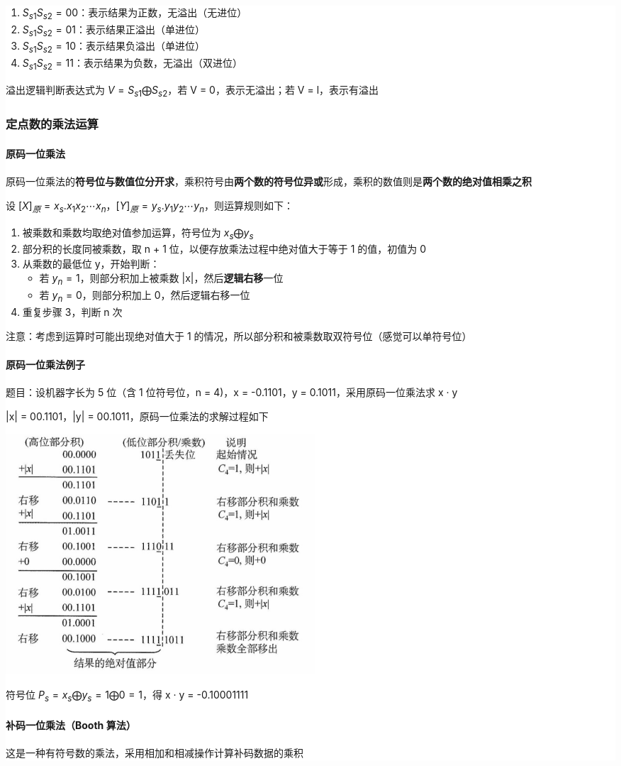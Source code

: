 1. $S_{s1}S_{s2}=00$：表示结果为正数，无溢出（无进位）
2. $S_{s1}S_{s2}=01$：表示结果正溢出（单进位）
3. $S_{s1}S_{s2}=10$：表示结果负溢出（单进位）
4. $S_{s1}S_{s2}=11$：表示结果为负数，无溢出（双进位）

溢出逻辑判断表达式为 $V=S_{s1}\bigoplus S_{s2}$，若 V = 0，表示无溢出；若 V = l，表示有溢出

### 定点数的乘法运算

#### 原码一位乘法

原码一位乘法的**符号位与数值位分开求**，乘积符号由**两个数的符号位异或**形成，乘积的数值则是**两个数的绝对值相乘之积**

设 $[X]_原=x_s.x_1x_2\cdots x_n$，$[Y]_原=y_s.y_1y_2\cdots y_n$，则运算规则如下：

1. 被乘数和乘数均取绝对值参加运算，符号位为 $x_s\bigoplus y_s$
2. 部分积的长度同被乘数，取 n + 1 位，以便存放乘法过程中绝对值大于等于 1 的值，初值为 0
3. 从乘数的最低位 y，开始判断：
   - 若 $y_n=1$，则部分积加上被乘数 |x|，然后**逻辑右移**一位
   - 若 $y_n=0$，则部分积加上 0，然后逻辑右移一位
4. 重复步骤 3，判断 n 次

注意：考虑到运算时可能出现绝对值大于 1 的情况，所以部分积和被乘数取双符号位（感觉可以单符号位）

#### 原码一位乘法例子

题目：设机器字长为 5 位（含 1 位符号位，n = 4)，x = -0.1101，y = 0.1011，采用原码一位乘法求 x · y

|x| = 00.1101，|y| = 00.1011，原码一位乘法的求解过程如下

![image-20211007193915621](..\images\image-20211007193915621.png)

符号位 $P_s=x_s\bigoplus y_s= 1\bigoplus 0= 1$，得 x · y = -0.10001111

#### 补码一位乘法（Booth 算法）

这是一种有符号数的乘法，采用相加和相减操作计算补码数据的乘积
